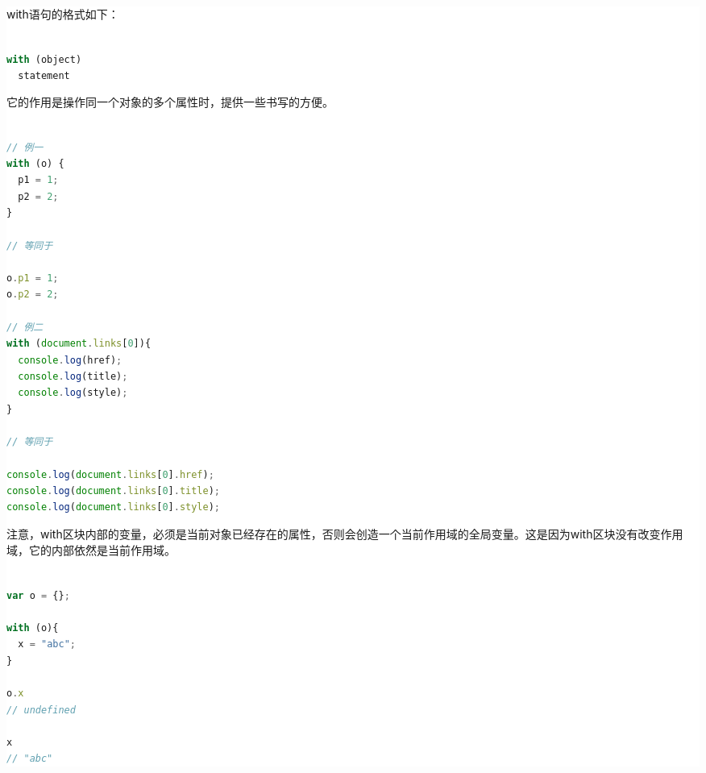 with语句的格式如下：

``` javascript

with (object)
  statement

```

它的作用是操作同一个对象的多个属性时，提供一些书写的方便。

``` javascript

// 例一
with (o) {
  p1 = 1;
  p2 = 2;
}

// 等同于

o.p1 = 1;
o.p2 = 2;

// 例二
with (document.links[0]){
  console.log(href);
  console.log(title);
  console.log(style);
}

// 等同于

console.log(document.links[0].href);
console.log(document.links[0].title);
console.log(document.links[0].style);

```

注意，with区块内部的变量，必须是当前对象已经存在的属性，否则会创造一个当前作用域的全局变量。这是因为with区块没有改变作用域，它的内部依然是当前作用域。

``` javascript

var o = {};

with (o){
  x = "abc";
}

o.x
// undefined

x
// "abc"

```
